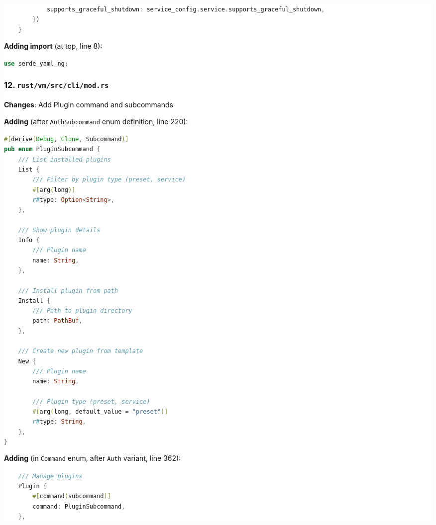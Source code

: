 ```rust
            supports_graceful_shutdown: service_config.service.supports_graceful_shutdown,
        })
    }
```

**Adding import** (at top, line 8):
```rust
use serde_yaml_ng;
```

### 12. `rust/vm/src/cli/mod.rs`
**Changes**: Add Plugin command and subcommands

**Adding** (after `AuthSubcommand` enum definition, line 220):
```rust
#[derive(Debug, Clone, Subcommand)]
pub enum PluginSubcommand {
    /// List installed plugins
    List {
        /// Filter by plugin type (preset, service)
        #[arg(long)]
        r#type: Option<String>,
    },

    /// Show plugin details
    Info {
        /// Plugin name
        name: String,
    },

    /// Install plugin from path
    Install {
        /// Path to plugin directory
        path: PathBuf,
    },

    /// Create new plugin from template
    New {
        /// Plugin name
        name: String,

        /// Plugin type (preset, service)
        #[arg(long, default_value = "preset")]
        r#type: String,
    },
}
```

**Adding** (in `Command` enum, after `Auth` variant, line 362):
```rust
    /// Manage plugins
    Plugin {
        #[command(subcommand)]
        command: PluginSubcommand,
    },
```
